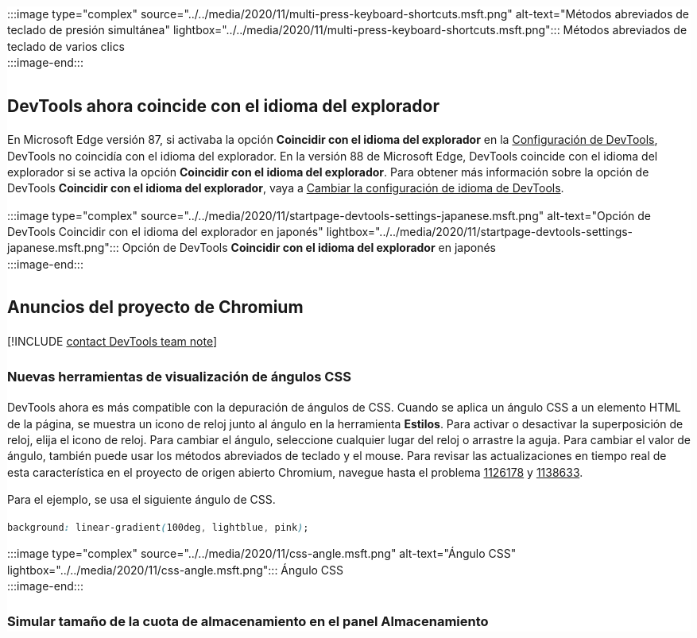 :::image type="complex" source="../../media/2020/11/multi-press-keyboard-shortcuts.msft.png" alt-text="Métodos abreviados de teclado de presión simultánea" lightbox="../../media/2020/11/multi-press-keyboard-shortcuts.msft.png":::
   Métodos abreviados de teclado de varios clics  
:::image-end:::  

## <a name="devtools-now-match-browser-language"></a>DevTools ahora coincide con el idioma del explorador  

En Microsoft Edge versión 87, si activaba la opción **Coincidir con el idioma del explorador** en la [Configuración de DevTools][DevtoolsCustomizeIndexSettings], DevTools no coincidía con el idioma del explorador.  En la versión 88 de Microsoft Edge, DevTools coincide con el idioma del explorador si se activa la opción **Coincidir con el idioma del explorador**.  Para obtener más información sobre la opción de DevTools **Coincidir con el idioma del explorador**, vaya a [Cambiar la configuración de idioma de DevTools][DevtoolsCustomizeLocalization].  

:::image type="complex" source="../../media/2020/11/startpage-devtools-settings-japanese.msft.png" alt-text="Opción de DevTools Coincidir con el idioma del explorador en japonés" lightbox="../../media/2020/11/startpage-devtools-settings-japanese.msft.png":::
   Opción de DevTools **Coincidir con el idioma del explorador** en japonés  
:::image-end:::  

## <a name="announcements-from-the-chromium-project"></a>Anuncios del proyecto de Chromium  

[!INCLUDE [contact DevTools team note](../../includes/chromium-whats-new-note.md)]  

### <a name="new-css-angle-visualization-tools"></a>Nuevas herramientas de visualización de ángulos CSS  

DevTools ahora es más compatible con la depuración de ángulos de CSS.  Cuando se aplica un ángulo CSS a un elemento HTML de la página, se muestra un icono de reloj junto al ángulo en la herramienta **Estilos**.  Para activar o desactivar la superposición de reloj, elija el icono de reloj.  Para cambiar el ángulo, seleccione cualquier lugar del reloj o arrastre la aguja.  Para cambiar el valor de ángulo, también puede usar los métodos abreviados de teclado y el mouse.    Para revisar las actualizaciones en tiempo real de esta característica en el proyecto de origen abierto Chromium, navegue hasta el problema [1126178][CR1126178] y [1138633][CR1138633].  

  

Para el ejemplo, se usa el siguiente ángulo de CSS.  

```css
background: linear-gradient(100deg, lightblue, pink);
```  

:::image type="complex" source="../../media/2020/11/css-angle.msft.png" alt-text="Ángulo CSS" lightbox="../../media/2020/11/css-angle.msft.png":::
   Ángulo CSS  
:::image-end:::  

### <a name="simulate-storage-quota-size-in-the-storage-pane"></a>Simular tamaño de la cuota de almacenamiento en el panel Almacenamiento  


[WhatsNew202010DevtoolsCustomizeKeyboardShortcutsSettings]: ../10/devtools.md#customize-keyboard-shortcuts-in-settings "Personalizar los métodos abreviados de teclado en Configuración: novedades de DevTools (Microsoft Edge 87) | Microsoft Docs"  
[WhatsNew202006DevtoolsWebhintFeedbackInTheIssuesPanel]: ../06/devtools.md#webhint-feedback-in-the-issues-panel "Comentarios sobre webhint en el panel Problemas: novedades de DevTools (Microsoft Edge 85) | Microsoft Docs"  
[Devtools3dViewIndex]: ../../../3d-view/index.md "Vista 3D | Microsoft Docs"  
[DevtoolsConsoleIndex]: ../../../console/index.md "Descripción general de la consola | Microsoft Docs"  
[DevtoolsCustomizeIndexSettings]: ../../../customize/index.md#settings "Configuración: personalizar Microsoft Edge DevTools | Microsoft Docs"  
[DevtoolsCustomizeLocalization]: ../../../customize/localization.md "Cambiar la configuración de idioma de DevTools | Microsoft Docs"  
[DevtoolsCustomizeShortcutsEditKeyboardShortcutsForAnyActionDevtools]: ../../../customize/shortcuts.md#edit-keyboard-shortcuts-for-any-action-in-the-devtools "Edite los métodos abreviados de teclado para cualquier acción en el archivo DevTools | Microsoft Docs"  
[DevtoolsDeviceModeIndex]: ../../../device-mode/index.md "Emulación de dispositivos móviles en Microsoft Edge DevTools | Microsoft Docs"  
[DevtoolsIssuesIndex]: ../../../issues/index.md "Buscar y corregir problemas con la herramienta Problemas | Microsoft Docs"  
[DevtoolsNetworkReferenceCopyFormattedResponseJsonClipboard]: ../../../network/reference.md#copy-formatted-response-json-to-the-clipboard "Copiar la respuesta con formato JSON al portapapeles: referencia de análisis de red | Microsoft Docs"  
[DevtoolsNetworkReferenceDisplayTimingBreakdownRequest]: ../../../network/reference.md#display-the-timing-breakdown-of-a-request "Mostrar el desglose de tiempo de una solicitud - Referencia de análisis de red Network | Microsoft Docs"  
[ProgressiveWebAppsIndex]: ../../../../progressive-web-apps-chromium/index.md "Aplicaciones web progresivas en Windows | Microsoft Docs"  
[WebdriverChromiumMain]: ../../../../webdriver-chromium/index.md "Usar Webdriver (Chromium) para la automatización de prueba | Microsoft Docs"  
[MicrosoftDeveloperMicrosoftEdgeToolsWebdriverDownloads]: https://developer.microsoft.com/microsoft-edge/tools/webdriver#downloads "Descargar WebDriver | Desarrollador de Microsoft"  
[MicrosoftinsiderDownloadPlatformLinux]: https://www.microsoftedgeinsider.com/download?platform=linux "Descargar Microsoft Edge Insider Channels"  
[MicrosoftEdgePreviewChannels]: https://www.microsoftedgeinsider.com/download "Canales de vista previa de Microsoft Edge"  
[VisualStudioCodeMain]: https://code.visualstudio.com "Visual Studio Code"  
[CRIssuesList]: https://bugs.chromium.org/p/chromium/issues/list "Errores de Chromium"  
[CR174309]: https://crbug.com/174309 "Problema 174309: DevTools: permitir la personalización de métodos abreviados de teclado o enlaces de clave | Errores de Chromium"  
[CR945786]: https://crbug.com/945786 "Problema 945786: DevTools: permitir invalidar navigator.storage.estimate() | Errores de Chromium"  
[CR1029427]: https://crbug.com/1029427 "Problema 1029427: reducir la sobrecarga de rendimiento del envío de mensajes de protocolo en el front-end | Errores de Chromium"  
[CR1035309]: https://crbug.com/1035309 "Problema 1035309: DevTools debe usar de forma coherente MB para significar megabyte, no mebibyte | Errores de Chromium"  
[CR1051466]: https://crbug.com/1051466 "Problema 1051466: compatibilidad con la depuración de COOP/COEP en DevTools | Errores de Chromium"  
[CR1058836]: https://crbug.com/1058836 "Problema 1058836: problemas UX en torno a la depuración de Wasm | Errores de Chromium"  
[CR1071432]: https://crbug.com/1071432 "Problema 1071432: ☂️ experiencia de desarrolladores básica de Wasm | Errores de Chromium"  
[CR1107766]: https://crbug.com/1107766 "Problema 1107766: mostrar información sobre los marcos generados por 'window.open()' en el árbol de marcos | Errores de Chromium"  
[CR1122507]: https://crbug.com/1122507 "Problema 1122507: información de los trabajos superficiales en la vista de árbol de marcos | Errores de Chromium"  
[CR1126178]: https://crbug.com/1126178 "Problema 1126178: ☂ DevTools: componentes <Type> de CSS | Errores de Chromium"  
[CR1130556]: https://crbug.com/1130556 "Problema 1130556: DevTools: comprobar las reservas de imagen (emulación) | Errores de Chromium"  
[CR1132084]: https://crbug.com/1132084 "Problema 1132084: no se puede copiar fácilmente la carga útil de la solicitud JSON | Errores de Chromium"  
[CR1136394]: https://crbug.com/1136394 "Problema 1136394: herramientas de la caja flexible | Errores de Chromium"  
[CR1138633]: https://crbug.com/1138633 "Problema 1138633: DevTools: el componente <angle> de CSS debe reflejar la apariencia de la propiedad que se encuentra en el fondo del reloj | Errores de Chromium"  
[CR1139615]: https://crbug.com/1139615 "Problema 1139615: el iniciador de red debe ofrecer la posibilidad de copiar el seguimiento de la pila | Errores de Chromium"  
[CR1139899]: https://crbug.com/1139899 "Problema 1139899: informar la disponibilidad de la API validada en la vista detalles del marco | Errores de Chromium"  
[CR1139945]: https://crbug.com/1139945 "Problema 1139945: iconos de las propiedades de CSS de la caja flexible en el panel Estilos | Errores de Chromium"  
[CR1141824]: https://crbug.com/1141824 "Problema 1141824: mejorar el informe de errores de CORS en DevTools | Errores de Chromium"  
[CR1144090]: https://crbug.com/1144090 "Problema 1144090: agregar adornos de estilo flexibles al árbol Elementos | Errores de cromo"  
[CR1146985]: https://crbug.com/1146985 "Problema 1146985: el texto borrado se sigue viendo en el cuadro de texto de la sección 'Almacenamiento ' de la ventana 'Dev Tools' | Errores de Chromium"  
[GlitchCorsErrors]: https://cors-errors.glitch.me "Errores de CORS | Problema"  
[MdnCors]: https://developer.mozilla.org/docs/Web/HTTP/CORS "Uso compartido de recursos entre orígenes (CORS) | MDN"  
[MdnUsingCssCustomProperties]: https://developer.mozilla.org/docs/Web/CSS/Using_CSS_custom_properties "Usar propiedades personalizadas de CSS (variables) | MDN"  
[MdnWindowConstructors]: https://developer.mozilla.org/docs/Web/API/Window#Constructors "Constructores: ventana | MDN"  
[MdnWindowFrames]: https://developer.mozilla.org/docs/Web/API/Window/frames "Window.frames | MDN"  
[MdnWindoworworkerglobalscopeCrossoriginisolated]: https://developer.mozilla.org/docs/Web/API/WindowOrWorkerGlobalScope/crossOriginIsolated "WindowOrWorkerGlobalScope.crossOriginIsolated | MDN"  
[WebhintMain]: https://webhint.io "webhint"  
[WebhintUserGuideHintsAccessibility]: https://webhint.io/docs/user-guide/hints/accessibility "Accesibilidad | webhint"  
[WebhintUserGuideHintsCompatibility]: https://webhint.io/docs/user-guide/hints/compatibility "Compatibilidad | webhint"  
[WebhintUserGuideHintsPerformance]: https://webhint.io/docs/user-guide/hints/performance "Rendimiento | webhint"  
[WebhintUserGuideHintsPitfalls]: https://webhint.io/docs/user-guide/hints/pitfalls "Inconvenientes | webhint"  
[WebhintUserGuideHintsPwa]: https://webhint.io/docs/user-guide/hints/pwa "PWA | webhint"  
[WebhintUserGuideHintsSecurity]: https://webhint.io/docs/user-guide/hints/security "Seguridad | webhint"  
[CCA4IL]: https://creativecommons.org/licenses/by/4.0  
[CCby4Image]: https://i.creativecommons.org/l/by/4.0/88x31.png  
[GoogleSitePolicies]: https://developers.google.com/terms/site-policies  
[JecelynYeen]: https://developers.google.com/web/resources/contributors#jecelyn-yeen  